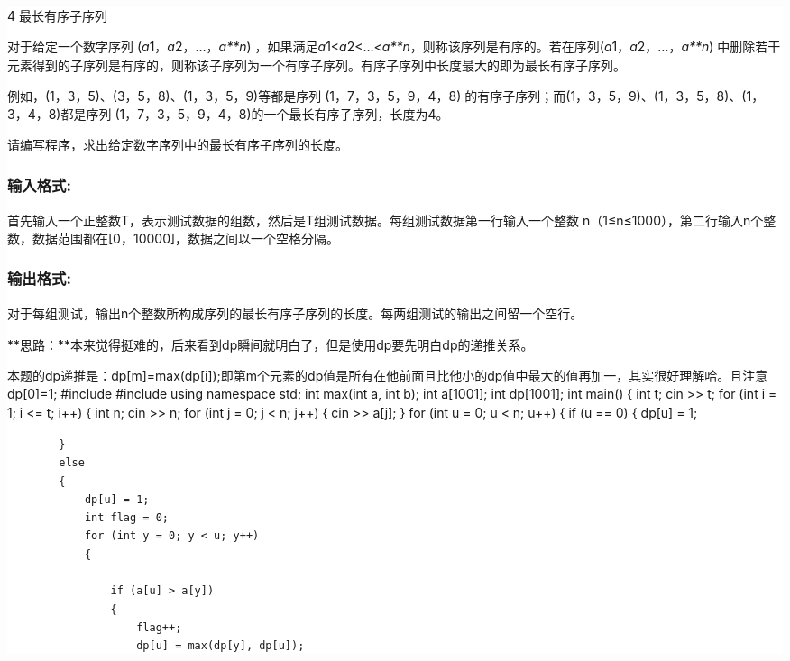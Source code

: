 4 最长有序子序列

对于给定一个数字序列 (*a*1，*a*2，…，*a**n*) ，如果满足*a*1<*a*2<…<*a**n*，则称该序列是有序的。若在序列(*a*1，*a*2，…，*a**n*) 中删除若干元素得到的子序列是有序的，则称该子序列为一个有序子序列。有序子序列中长度最大的即为最长有序子序列。

例如，(1，3，5)、(3，5，8)、(1，3，5，9)等都是序列 (1，7，3，5，9，4，8) 的有序子序列；而(1，3，5，9)、(1，3，5，8)、(1，3，4，8)都是序列 (1，7，3，5，9，4，8)的一个最长有序子序列，长度为4。

请编写程序，求出给定数字序列中的最长有序子序列的长度。

### 输入格式:

首先输入一个正整数T，表示测试数据的组数，然后是T组测试数据。每组测试数据第一行输入一个整数 n（1≤n≤1000），第二行输入n个整数，数据范围都在[0，10000]，数据之间以一个空格分隔。

### 输出格式:

对于每组测试，输出n个整数所构成序列的最长有序子序列的长度。每两组测试的输出之间留一个空行。

**思路：**本来觉得挺难的，后来看到dp瞬间就明白了，但是使用dp要先明白dp的递推关系。

本题的dp递推是：dp[m]=max(dp[i]);即第m个元素的dp值是所有在他前面且比他小的dp值中最大的值再加一，其实很好理解哈。且注意dp[0]=1;
#include<iostream>
#include<algorithm>
using namespace std;
int max(int a, int b);
int a[1001];
int dp[1001];
int main()
{
	int t;
	cin >> t;
	for (int i = 1; i <= t; i++)
	{
		int n;
		cin >> n;
		for (int j = 0; j < n; j++)
		{
			cin >> a[j];
		}
		for (int u = 0; u < n; u++)
		{
			if (u == 0)
			{
				dp[u] = 1;

			}
			else
			{
				dp[u] = 1;
				int flag = 0;
				for (int y = 0; y < u; y++)
				{
	
					if (a[u] > a[y])
					{
						flag++;
						dp[u] = max(dp[y], dp[u]);
	